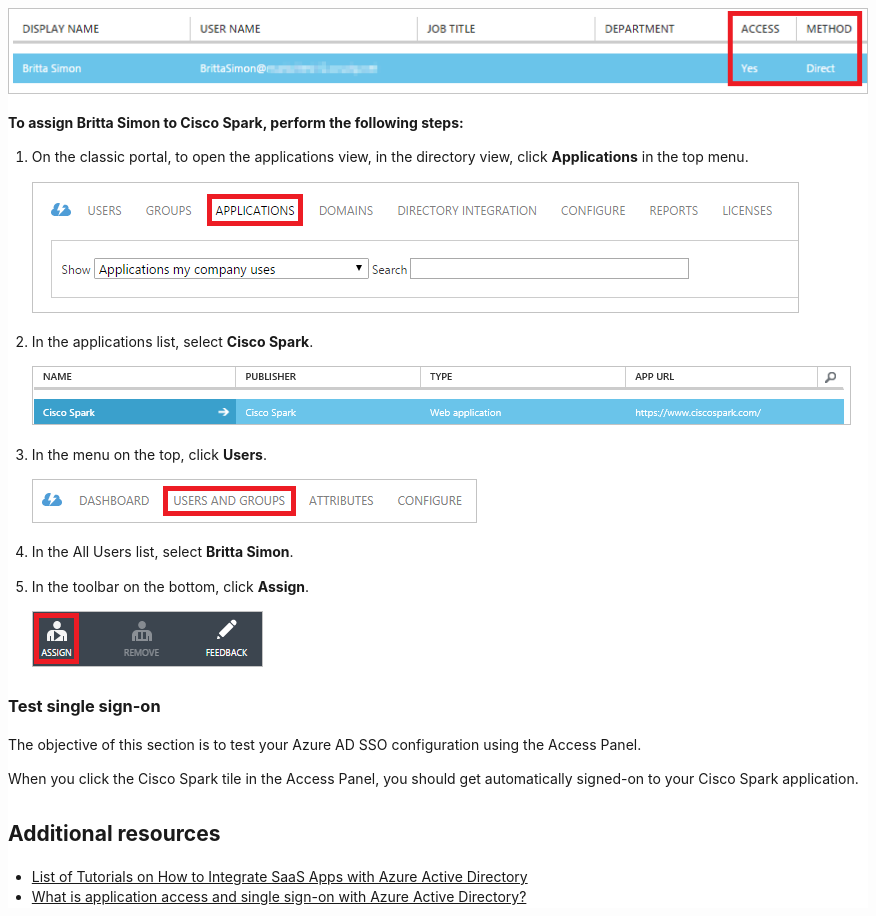 ![Assign User][200] 

**To assign Britta Simon to Cisco Spark, perform the following steps:**

1. On the classic portal, to open the applications view, in the directory view, click **Applications** in the top menu.
   
    ![Assign User][201] 
2. In the applications list, select **Cisco Spark**.
   
    ![Configure Single Sign-On](./media/active-directory-saas-cisco-spark-tutorial/tutorial_cisco_spark_14.png) 
3. In the menu on the top, click **Users**.
   
    ![Assign User][203] 
4. In the All Users list, select **Britta Simon**.
5. In the toolbar on the bottom, click **Assign**.
   
    ![Assign User][205]

### Test single sign-on
The objective of this section is to test your Azure AD SSO configuration using the Access Panel.

When you click the Cisco Spark tile in the Access Panel, you should get automatically signed-on to your Cisco Spark application.

## Additional resources
* [List of Tutorials on How to Integrate SaaS Apps with Azure Active Directory](active-directory-saas-tutorial-list.md)
* [What is application access and single sign-on with Azure Active Directory?](active-directory-appssoaccess-whatis.md)



[1]: ./media/active-directory-saas-cisco-spark-tutorial/tutorial_general_01.png
[2]: ./media/active-directory-saas-cisco-spark-tutorial/tutorial_general_02.png
[3]: ./media/active-directory-saas-cisco-spark-tutorial/tutorial_general_03.png
[4]: ./media/active-directory-saas-cisco-spark-tutorial/tutorial_general_04.png


[5]: ./media/active-directory-saas-cisco-spark-tutorial/tutorial_general_05.png
[6]: ./media/active-directory-saas-cisco-spark-tutorial/tutorial_general_06.png
[7]:  ./media/active-directory-saas-cisco-spark-tutorial/tutorial_general_050.png
[10]: ./media/active-directory-saas-cisco-spark-tutorial/tutorial_general_060.png
[11]: ./media/active-directory-saas-cisco-spark-tutorial/tutorial_general_070.png
[20]: ./media/active-directory-saas-cisco-spark-tutorial/tutorial_general_100.png

[200]: ./media/active-directory-saas-cisco-spark-tutorial/tutorial_general_200.png
[201]: ./media/active-directory-saas-cisco-spark-tutorial/tutorial_general_201.png
[203]: ./media/active-directory-saas-cisco-spark-tutorial/tutorial_general_203.png
[204]: ./media/active-directory-saas-cisco-spark-tutorial/tutorial_general_204.png
[205]: ./media/active-directory-saas-cisco-spark-tutorial/tutorial_general_205.png
